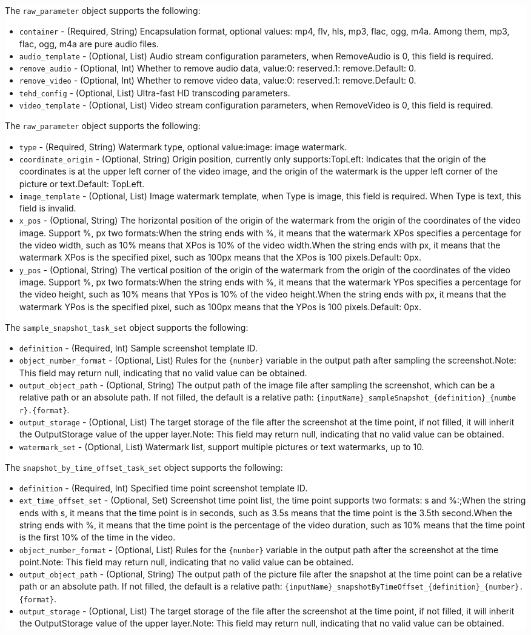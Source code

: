 The `raw_parameter` object supports the following:

* `container` - (Required, String) Encapsulation format, optional values: mp4, flv, hls, mp3, flac, ogg, m4a. Among them, mp3, flac, ogg, m4a are pure audio files.
* `audio_template` - (Optional, List) Audio stream configuration parameters, when RemoveAudio is 0, this field is required.
* `remove_audio` - (Optional, Int) Whether to remove audio data, value:0: reserved.1: remove.Default: 0.
* `remove_video` - (Optional, Int) Whether to remove video data, value:0: reserved.1: remove.Default: 0.
* `tehd_config` - (Optional, List) Ultra-fast HD transcoding parameters.
* `video_template` - (Optional, List) Video stream configuration parameters, when RemoveVideo is 0, this field is required.

The `raw_parameter` object supports the following:

* `type` - (Required, String) Watermark type, optional value:image: image watermark.
* `coordinate_origin` - (Optional, String) Origin position, currently only supports:TopLeft: Indicates that the origin of the coordinates is at the upper left corner of the video image, and the origin of the watermark is the upper left corner of the picture or text.Default: TopLeft.
* `image_template` - (Optional, List) Image watermark template, when Type is image, this field is required. When Type is text, this field is invalid.
* `x_pos` - (Optional, String) The horizontal position of the origin of the watermark from the origin of the coordinates of the video image. Support %, px two formats:When the string ends with %, it means that the watermark XPos specifies a percentage for the video width, such as 10% means that XPos is 10% of the video width.When the string ends with px, it means that the watermark XPos is the specified pixel, such as 100px means that the XPos is 100 pixels.Default: 0px.
* `y_pos` - (Optional, String) The vertical position of the origin of the watermark from the origin of the coordinates of the video image. Support %, px two formats:When the string ends with %, it means that the watermark YPos specifies a percentage for the video height, such as 10% means that YPos is 10% of the video height.When the string ends with px, it means that the watermark YPos is the specified pixel, such as 100px means that the YPos is 100 pixels.Default: 0px.

The `sample_snapshot_task_set` object supports the following:

* `definition` - (Required, Int) Sample screenshot template ID.
* `object_number_format` - (Optional, List) Rules for the `{number}` variable in the output path after sampling the screenshot.Note: This field may return null, indicating that no valid value can be obtained.
* `output_object_path` - (Optional, String) The output path of the image file after sampling the screenshot, which can be a relative path or an absolute path. If not filled, the default is a relative path: `{inputName}_sampleSnapshot_{definition}_{number}.{format}`.
* `output_storage` - (Optional, List) The target storage of the file after the screenshot at the time point, if not filled, it will inherit the OutputStorage value of the upper layer.Note: This field may return null, indicating that no valid value can be obtained.
* `watermark_set` - (Optional, List) Watermark list, support multiple pictures or text watermarks, up to 10.

The `snapshot_by_time_offset_task_set` object supports the following:

* `definition` - (Required, Int) Specified time point screenshot template ID.
* `ext_time_offset_set` - (Optional, Set) Screenshot time point list, the time point supports two formats: s and %:;When the string ends with s, it means that the time point is in seconds, such as 3.5s means that the time point is the 3.5th second.When the string ends with %, it means that the time point is the percentage of the video duration, such as 10% means that the time point is the first 10% of the time in the video.
* `object_number_format` - (Optional, List) Rules for the `{number}` variable in the output path after the screenshot at the time point.Note: This field may return null, indicating that no valid value can be obtained.
* `output_object_path` - (Optional, String) The output path of the picture file after the snapshot at the time point can be a relative path or an absolute path. If not filled, the default is a relative path: `{inputName}_snapshotByTimeOffset_{definition}_{number}.{format}`.
* `output_storage` - (Optional, List) The target storage of the file after the screenshot at the time point, if not filled, it will inherit the OutputStorage value of the upper layer.Note: This field may return null, indicating that no valid value can be obtained.
